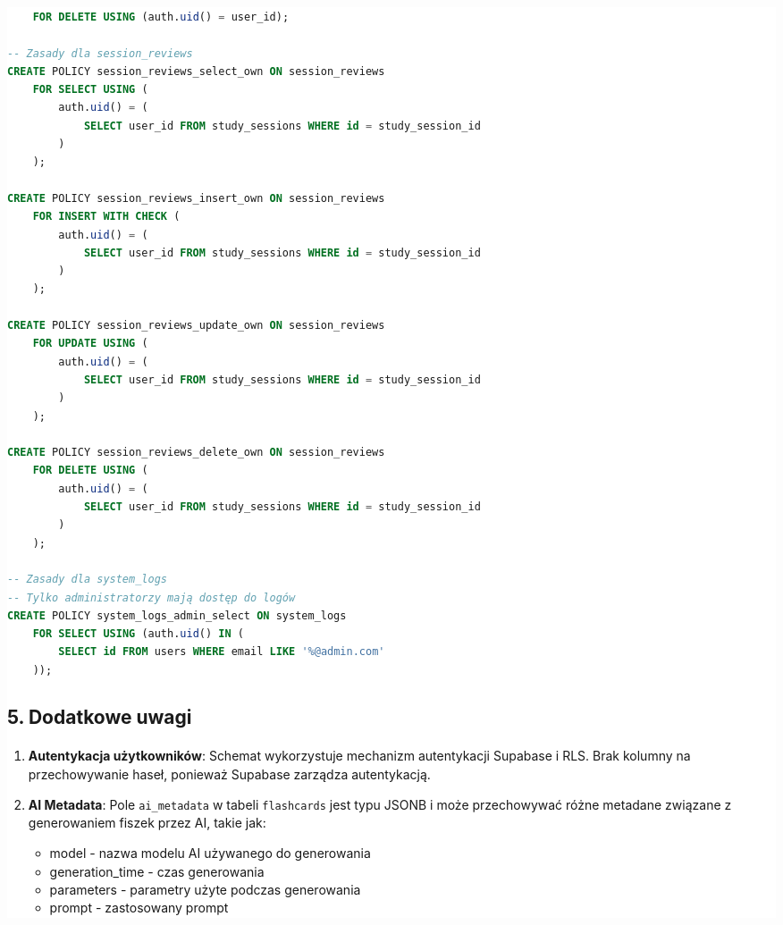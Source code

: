 ```sql
    FOR DELETE USING (auth.uid() = user_id);

-- Zasady dla session_reviews
CREATE POLICY session_reviews_select_own ON session_reviews 
    FOR SELECT USING (
        auth.uid() = (
            SELECT user_id FROM study_sessions WHERE id = study_session_id
        )
    );
    
CREATE POLICY session_reviews_insert_own ON session_reviews 
    FOR INSERT WITH CHECK (
        auth.uid() = (
            SELECT user_id FROM study_sessions WHERE id = study_session_id
        )
    );
    
CREATE POLICY session_reviews_update_own ON session_reviews 
    FOR UPDATE USING (
        auth.uid() = (
            SELECT user_id FROM study_sessions WHERE id = study_session_id
        )
    );
    
CREATE POLICY session_reviews_delete_own ON session_reviews 
    FOR DELETE USING (
        auth.uid() = (
            SELECT user_id FROM study_sessions WHERE id = study_session_id
        )
    );

-- Zasady dla system_logs
-- Tylko administratorzy mają dostęp do logów
CREATE POLICY system_logs_admin_select ON system_logs 
    FOR SELECT USING (auth.uid() IN (
        SELECT id FROM users WHERE email LIKE '%@admin.com'
    ));
```

## 5. Dodatkowe uwagi

1. **Autentykacja użytkowników**: Schemat wykorzystuje mechanizm autentykacji Supabase i RLS. Brak kolumny na przechowywanie haseł, ponieważ Supabase zarządza autentykacją.

2. **AI Metadata**: Pole `ai_metadata` w tabeli `flashcards` jest typu JSONB i może przechowywać różne metadane związane z generowaniem fiszek przez AI, takie jak:
   - model - nazwa modelu AI używanego do generowania
   - generation_time - czas generowania
   - parameters - parametry użyte podczas generowania
   - prompt - zastosowany prompt
   